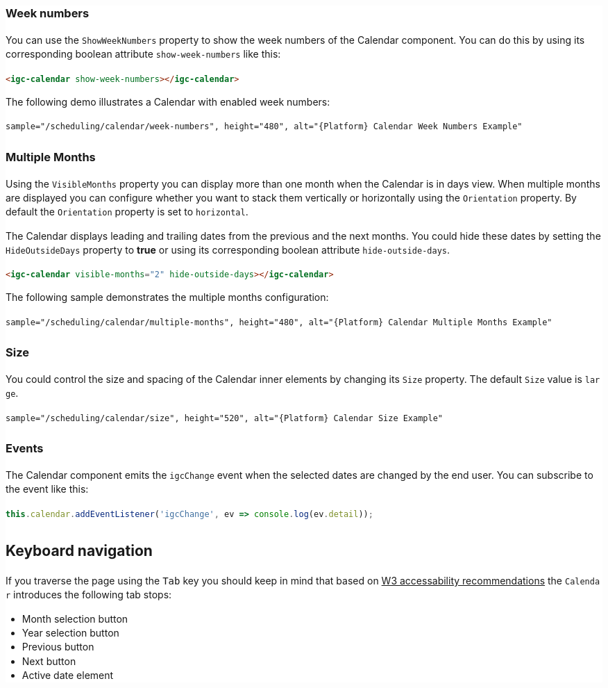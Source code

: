 

### Week numbers

You can use the `ShowWeekNumbers` property to show the week numbers of the Calendar component. You can do this by using its corresponding boolean attribute `show-week-numbers` like this:

```html
<igc-calendar show-week-numbers></igc-calendar>
```
The following demo illustrates a Calendar with enabled week numbers:

`sample="/scheduling/calendar/week-numbers", height="480", alt="{Platform} Calendar Week Numbers Example"`



### Multiple Months

Using the `VisibleMonths` property you can display more than one month when the Calendar is in days view. When multiple months are displayed you can configure whether you want to stack them vertically or horizontally using the `Orientation` property. By default the `Orientation` property is set to `horizontal`.

The Calendar displays leading and trailing dates from the previous and the next months. You could hide these dates by setting the `HideOutsideDays` property to **true** or using its corresponding boolean attribute `hide-outside-days`.

```html
<igc-calendar visible-months="2" hide-outside-days></igc-calendar>
```

The following sample demonstrates the multiple months configuration:

`sample="/scheduling/calendar/multiple-months", height="480", alt="{Platform} Calendar Multiple Months Example"`



### Size

You could control the size and spacing of the Calendar inner elements by changing its `Size` property. The default `Size` value is `large`.

`sample="/scheduling/calendar/size", height="520", alt="{Platform} Calendar Size Example"`



### Events

The Calendar component emits the `igcChange` event when the selected dates are changed by the end user. You can subscribe to the event like this:

```ts
this.calendar.addEventListener('igcChange', ev => console.log(ev.detail));
```

## Keyboard navigation

If you traverse the page using the <kbd>Tab</kbd> key you should keep in mind that based on [W3 accessability recommendations](https://www.w3.org/TR/wai-aria-practices/#layoutGrid) the `Calendar` introduces the following tab stops:
- Month selection button
- Year selection button
- Previous button
- Next button
- Active date element
